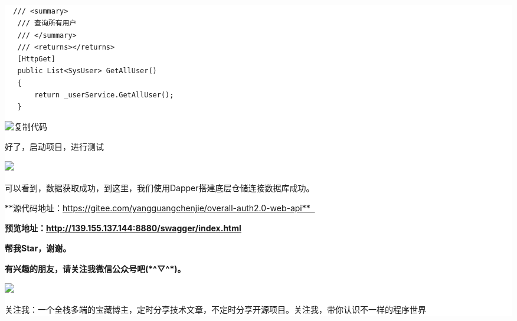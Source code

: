 ```
  /// <summary>
   /// 查询所有用户
   /// </summary>
   /// <returns></returns>
   [HttpGet]
   public List<SysUser> GetAllUser() 
   {
       return _userService.GetAllUser();
   }
```

![复制代码](https://assets.cnblogs.com/images/copycode.gif)

好了，启动项目，进行测试

![](https://img2024.cnblogs.com/blog/1158526/202410/1158526-20241006104809855-2134863052.png)

可以看到，数据获取成功，到这里，我们使用Dapper搭建底层仓储连接数据库成功。

**源代码地址：https://gitee.com/yangguangchenjie/overall-auth2.0-web-api**  

**预览地址：http://139.155.137.144:8880/swagger/index.html**

**帮我Star，谢谢。**

**有兴趣的朋友，请关注我微信公众号吧(\*^▽^\*)。**

**![](https://img2024.cnblogs.com/blog/1158526/202408/1158526-20240824140446786-404771438.png)**

关注我：一个全栈多端的宝藏博主，定时分享技术文章，不定时分享开源项目。关注我，带你认识不一样的程序世界
